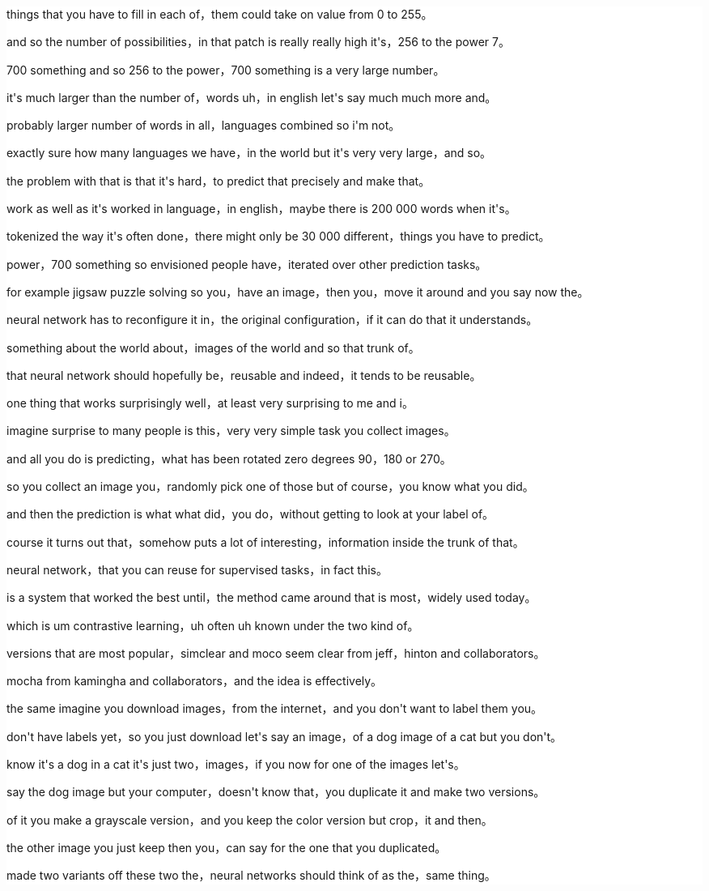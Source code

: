 things that you have to fill in each of，them could take on value from 0 to 255。

and so the number of possibilities，in that patch is really really high it's，256 to the power 7。

700 something and so 256 to the power，700 something is a very large number。

it's much larger than the number of，words uh，in english let's say much much more and。

probably larger number of words in all，languages combined so i'm not。

exactly sure how many languages we have，in the world but it's very very large，and so。

the problem with that is that it's hard，to predict that precisely and make that。

work as well as it's worked in language，in english，maybe there is 200 000 words when it's。

tokenized the way it's often done，there might only be 30 000 different，things you have to predict。

power，700 something so envisioned people have，iterated over other prediction tasks。

for example jigsaw puzzle solving so you，have an image，then you，move it around and you say now the。

neural network has to reconfigure it in，the original configuration，if it can do that it understands。

something about the world about，images of the world and so that trunk of。

that neural network should hopefully be，reusable and indeed，it tends to be reusable。

one thing that works surprisingly well，at least very surprising to me and i。

imagine surprise to many people is this，very very simple task you collect images。

and all you do is predicting，what has been rotated zero degrees 90，180 or 270。

 so you collect an image you，randomly pick one of those but of course，you know what you did。

and then the prediction is what what did，you do，without getting to look at your label of。

course it turns out that，somehow puts a lot of interesting，information inside the trunk of that。

neural network，that you can reuse for supervised tasks，in fact this。

is a system that worked the best until，the method came around that is most，widely used today。

which is um contrastive learning，uh often uh known under the two kind of。

versions that are most popular，simclear and moco seem clear from jeff，hinton and collaborators。

mocha from kamingha and collaborators，and the idea is effectively。

the same imagine you download images，from the internet，and you don't want to label them you。

don't have labels yet，so you just download let's say an image，of a dog image of a cat but you don't。

know it's a dog in a cat it's just two，images，if you now for one of the images let's。

say the dog image but your computer，doesn't know that，you duplicate it and make two versions。

of it you make a grayscale version，and you keep the color version but crop，it and then。

the other image you just keep then you，can say for the one that you duplicated。

made two variants off these two the，neural networks should think of as the，same thing。

